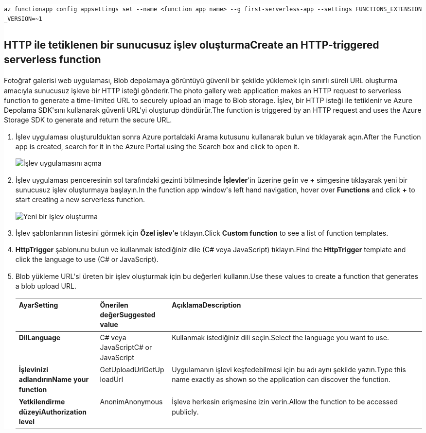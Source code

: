 ```azurecli
az functionapp config appsettings set --name <function app name> --g first-serverless-app --settings FUNCTIONS_EXTENSION_VERSION=~1
```

## <a name="create-an-http-triggered-serverless-function"></a><span data-ttu-id="3e70d-123">HTTP ile tetiklenen bir sunucusuz işlev oluşturma</span><span class="sxs-lookup"><span data-stu-id="3e70d-123">Create an HTTP-triggered serverless function</span></span>

<span data-ttu-id="3e70d-124">Fotoğraf galerisi web uygulaması, Blob depolamaya görüntüyü güvenli bir şekilde yüklemek için sınırlı süreli URL oluşturma amacıyla sunucusuz işleve bir HTTP isteği gönderir.</span><span class="sxs-lookup"><span data-stu-id="3e70d-124">The photo gallery web application makes an HTTP request to serverless function to generate a time-limited URL to securely upload an image to Blob storage.</span></span> <span data-ttu-id="3e70d-125">İşlev, bir HTTP isteği ile tetiklenir ve Azure Depolama SDK'sını kullanarak güvenli URL'yi oluşturup döndürür.</span><span class="sxs-lookup"><span data-stu-id="3e70d-125">The function is triggered by an HTTP request and uses the Azure Storage SDK to generate and return the secure URL.</span></span>

1. <span data-ttu-id="3e70d-126">İşlev uygulaması oluşturulduktan sonra Azure portaldaki Arama kutusunu kullanarak bulun ve tıklayarak açın.</span><span class="sxs-lookup"><span data-stu-id="3e70d-126">After the Function app is created, search for it in the Azure Portal using the Search box and click to open it.</span></span>

    ![İşlev uygulamasını açma](media/functions-first-serverless-web-app/2-search-function-app.png)

1. <span data-ttu-id="3e70d-128">İşlev uygulaması penceresinin sol tarafındaki gezinti bölmesinde **İşlevler**'in üzerine gelin ve **+** simgesine tıklayarak yeni bir sunucusuz işlev oluşturmaya başlayın.</span><span class="sxs-lookup"><span data-stu-id="3e70d-128">In the function app window's left hand navigation, hover over **Functions** and click **+** to start creating a new serverless function.</span></span>

    ![Yeni bir işlev oluşturma](media/functions-first-serverless-web-app/2-new-function.png)

1. <span data-ttu-id="3e70d-130">İşlev şablonlarının listesini görmek için **Özel işlev**'e tıklayın.</span><span class="sxs-lookup"><span data-stu-id="3e70d-130">Click **Custom function** to see a list of function templates.</span></span>

1. <span data-ttu-id="3e70d-131">**HttpTrigger** şablonunu bulun ve kullanmak istediğiniz dile (C# veya JavaScript) tıklayın.</span><span class="sxs-lookup"><span data-stu-id="3e70d-131">Find the **HttpTrigger** template and click the language to use (C# or JavaScript).</span></span>

1. <span data-ttu-id="3e70d-132">Blob yükleme URL'si üreten bir işlev oluşturmak için bu değerleri kullanın.</span><span class="sxs-lookup"><span data-stu-id="3e70d-132">Use these values to create a function that generates a blob upload URL.</span></span>

    | <span data-ttu-id="3e70d-133">Ayar</span><span class="sxs-lookup"><span data-stu-id="3e70d-133">Setting</span></span>      |  <span data-ttu-id="3e70d-134">Önerilen değer</span><span class="sxs-lookup"><span data-stu-id="3e70d-134">Suggested value</span></span>   | <span data-ttu-id="3e70d-135">Açıklama</span><span class="sxs-lookup"><span data-stu-id="3e70d-135">Description</span></span>                                        |
    | --- | --- | ---|
    | <span data-ttu-id="3e70d-136">**Dil**</span><span class="sxs-lookup"><span data-stu-id="3e70d-136">**Language**</span></span> | <span data-ttu-id="3e70d-137">C# veya JavaScript</span><span class="sxs-lookup"><span data-stu-id="3e70d-137">C# or JavaScript</span></span> | <span data-ttu-id="3e70d-138">Kullanmak istediğiniz dili seçin.</span><span class="sxs-lookup"><span data-stu-id="3e70d-138">Select the language you want to use.</span></span> |
    | <span data-ttu-id="3e70d-139">**İşlevinizi adlandırın**</span><span class="sxs-lookup"><span data-stu-id="3e70d-139">**Name your function**</span></span> | <span data-ttu-id="3e70d-140">GetUploadUrl</span><span class="sxs-lookup"><span data-stu-id="3e70d-140">GetUploadUrl</span></span> | <span data-ttu-id="3e70d-141">Uygulamanın işlevi keşfedebilmesi için bu adı aynı şekilde yazın.</span><span class="sxs-lookup"><span data-stu-id="3e70d-141">Type this name exactly as shown so the application can discover the function.</span></span> |
    | <span data-ttu-id="3e70d-142">**Yetkilendirme düzeyi**</span><span class="sxs-lookup"><span data-stu-id="3e70d-142">**Authorization level**</span></span> | <span data-ttu-id="3e70d-143">Anonim</span><span class="sxs-lookup"><span data-stu-id="3e70d-143">Anonymous</span></span> | <span data-ttu-id="3e70d-144">İşleve herkesin erişmesine izin verin.</span><span class="sxs-lookup"><span data-stu-id="3e70d-144">Allow the function to be accessed publicly.</span></span> |
